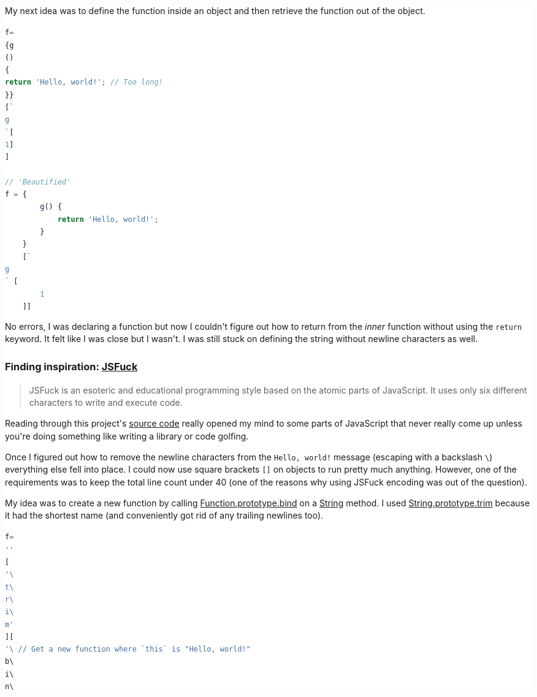 My next idea was to define the function inside an object and then retrieve the function out of the object.

```javascript
f=
{g
()
{
return 'Hello, world!'; // Too long!
}}
[`
g
`[
1]
]

// 'Beautified'
f = {
        g() {
            return 'Hello, world!';
        }
    }
    [`
g
` [
        1
    ]]
```

No errors, I was declaring a function but now I couldn't figure out how to return from the _inner_ function without using the `return` keyword. It felt like I was close but I wasn't. I was still stuck on defining the string without newline characters as well.

### Finding inspiration: [JSFuck](http://www.jsfuck.com/)

> JSFuck is an esoteric and educational programming style based on the atomic parts of JavaScript. It uses only six different characters to write and execute code.

Reading through this project's [source code](https://github.com/aemkei/jsfuck/blob/master/jsfuck.js) really opened my mind to some parts of JavaScript that never really come up unless you're doing something like writing a library or code golfing.

Once I figured out how to remove the newline characters from the `Hello, world!` message (escaping with a backslash `\`) everything else fell into place. I could now use square brackets `[]` on objects to run pretty much anything. However, one of the requirements was to keep the total line count under 40 (one of the reasons why using JSFuck encoding was out of the question).

My idea was to create a new function by calling [Function.prototype.bind](https://developer.mozilla.org/en-US/docs/Web/JavaScript/Reference/Global_objects/Function/bind) on a [String](https://developer.mozilla.org/en-US/docs/Web/JavaScript/Reference/Global_Objects/String) method. I used [String.prototype.trim](https://developer.mozilla.org/en-US/docs/Web/JavaScript/Reference/Global_Objects/String/trim) because it had the shortest name (and conveniently got rid of any trailing newlines too).

```javascript
f=
''
[
'\
t\
r\
i\
m'
][
'\ // Get a new function where `this` is "Hello, world!"
b\
i\
n\
```
